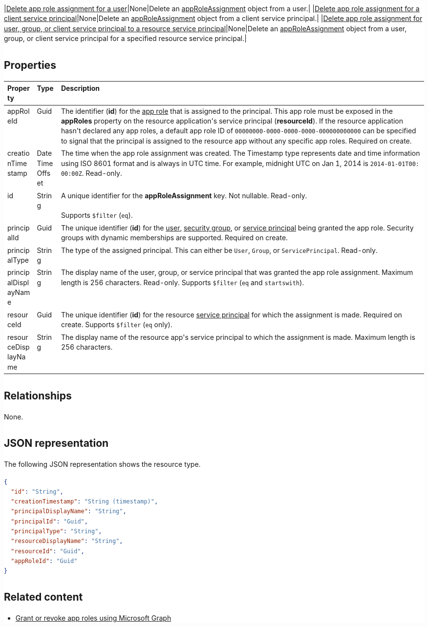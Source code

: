 |[Delete app role assignment for a user](../api/user-delete-approleassignments.md)|None|Delete an [appRoleAssignment](../resources/approleassignment.md) object from a user.|
|[Delete app role assignment for a client service principal](../api/serviceprincipal-delete-approleassignments.md)|None|Delete an [appRoleAssignment](../resources/approleassignment.md) object from a client service principal.|
|[Delete app role assignment for user, group, or client service principal to a resource service principal](../api/serviceprincipal-delete-approleassignedto.md)|None|Delete an [appRoleAssignment](../resources/approleassignment.md) object from a user, group, or client service principal for a specified resource service principal.|

## Properties

| Property | Type | Description |
|:---------------|:--------|:----------|
| appRoleId | Guid | The identifier (**id**) for the [app role](approle.md) that is assigned to the principal. This app role must be exposed in the **appRoles** property on the resource application's service principal (**resourceId**). If the resource application hasn't declared any app roles, a default app role ID of `00000000-0000-0000-0000-000000000000` can be specified to signal that the principal is assigned to the resource app without any specific app roles. Required on create. |
| creationTimestamp | DateTimeOffset | The time when the app role assignment was created. The Timestamp type represents date and time information using ISO 8601 format and is always in UTC time. For example, midnight UTC on Jan 1, 2014 is `2014-01-01T00:00:00Z`. Read-only. |
| id | String | A unique identifier for the **appRoleAssignment** key. Not nullable. Read-only. <br/><br/> Supports `$filter` (`eq`). |
| principalId | Guid | The unique identifier (**id**) for the [user](user.md), [security group](group.md), or [service principal](serviceprincipal.md) being granted the app role. Security groups with dynamic memberships are supported. Required on create.  |
| principalType | String | The type of the assigned principal. This can either be `User`, `Group`, or `ServicePrincipal`. Read-only. |
| principalDisplayName | String |The display name of the user, group, or service principal that was granted the app role assignment. Maximum length is 256 characters. Read-only. Supports `$filter` (`eq` and `startswith`). |
| resourceId | Guid |The unique identifier (**id**) for the resource [service principal](serviceprincipal.md) for which the assignment is made. Required on create. Supports `$filter` (`eq` only). |
| resourceDisplayName | String | The display name of the resource app's service principal to which the assignment is made. Maximum length is 256 characters.  |

## Relationships
None.

## JSON representation

The following JSON representation shows the resource type.



```json
{
  "id": "String",
  "creationTimestamp": "String (timestamp)",
  "principalDisplayName": "String",
  "principalId": "Guid",
  "principalType": "String",
  "resourceDisplayName": "String",
  "resourceId": "Guid",
  "appRoleId": "Guid"
}
```

## Related content

+ [Grant or revoke app roles using Microsoft Graph](/graph/permissions-grant-via-msgraph?pivots=grant-application-permissions)



